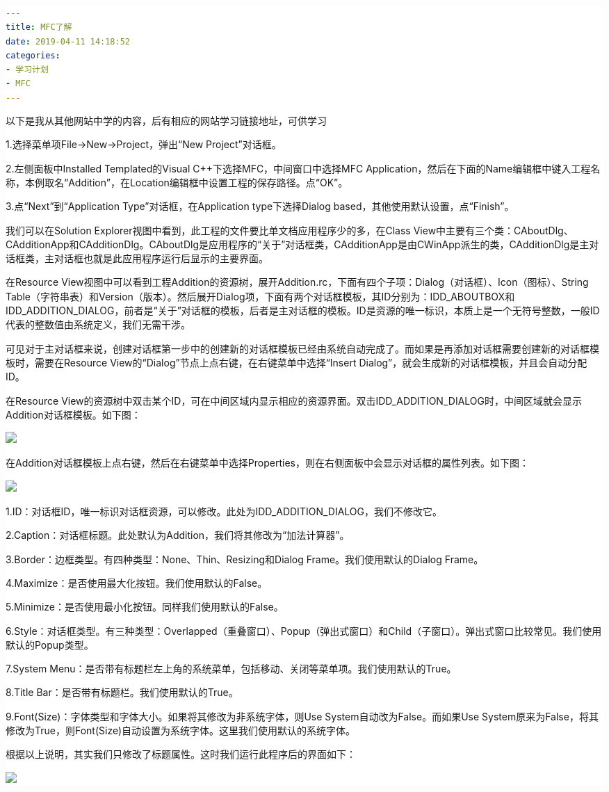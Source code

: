 ```yaml
---
title: MFC了解
date: 2019-04-11 14:18:52
categories:
- 学习计划
- MFC
---
```


以下是我从其他网站中学的内容，后有相应的网站学习链接地址，可供学习

1.选择菜单项File->New->Project，弹出“New Project”对话框。

 2.左侧面板中Installed Templated的Visual C++下选择MFC，中间窗口中选择MFC Application，然后在下面的Name编辑框中键入工程名称，本例取名“Addition”，在Location编辑框中设置工程的保存路径。点“OK”。

 3.点“Next”到“Application Type”对话框，在Application type下选择Dialog based，其他使用默认设置，点“Finish”。

 我们可以在Solution Explorer视图中看到，此工程的文件要比单文档应用程序少的多，在Class View中主要有三个类：CAboutDlg、CAdditionApp和CAdditionDlg。CAboutDlg是应用程序的“关于”对话框类，CAdditionApp是由CWinApp派生的类，CAdditionDlg是主对话框类，主对话框也就是此应用程序运行后显示的主要界面。

在Resource View视图中可以看到工程Addition的资源树，展开Addition.rc，下面有四个子项：Dialog（对话框）、Icon（图标）、String Table（字符串表）和Version（版本）。然后展开Dialog项，下面有两个对话框模板，其ID分别为：IDD_ABOUTBOX和IDD_ADDITION_DIALOG，前者是“关于”对话框的模板，后者是主对话框的模板。ID是资源的唯一标识，本质上是一个无符号整数，一般ID代表的整数值由系统定义，我们无需干涉。

可见对于主对话框来说，创建对话框第一步中的创建新的对话框模板已经由系统自动完成了。而如果是再添加对话框需要创建新的对话框模板时，需要在Resource View的“Dialog”节点上点右键，在右键菜单中选择“Insert Dialog”，就会生成新的对话框模板，并且会自动分配ID。

在Resource View的资源树中双击某个ID，可在中间区域内显示相应的资源界面。双击IDD_ADDITION_DIALOG时，中间区域就会显示Addition对话框模板。如下图：

![](1.jpg)

在Addition对话框模板上点右键，然后在右键菜单中选择Properties，则在右侧面板中会显示对话框的属性列表。如下图：

![](2.jpg)

1.ID：对话框ID，唯一标识对话框资源，可以修改。此处为IDD_ADDITION_DIALOG，我们不修改它。

2.Caption：对话框标题。此处默认为Addition，我们将其修改为“加法计算器”。

3.Border：边框类型。有四种类型：None、Thin、Resizing和Dialog Frame。我们使用默认的Dialog Frame。

4.Maximize：是否使用最大化按钮。我们使用默认的False。

5.Minimize：是否使用最小化按钮。同样我们使用默认的False。

6.Style：对话框类型。有三种类型：Overlapped（重叠窗口）、Popup（弹出式窗口）和Child（子窗口）。弹出式窗口比较常见。我们使用默认的Popup类型。

7.System Menu：是否带有标题栏左上角的系统菜单，包括移动、关闭等菜单项。我们使用默认的True。

8.Title Bar：是否带有标题栏。我们使用默认的True。

9.Font(Size)：字体类型和字体大小。如果将其修改为非系统字体，则Use System自动改为False。而如果Use System原来为False，将其修改为True，则Font(Size)自动设置为系统字体。这里我们使用默认的系统字体。

根据以上说明，其实我们只修改了标题属性。这时我们运行此程序后的界面如下：

![](3.jpg)
